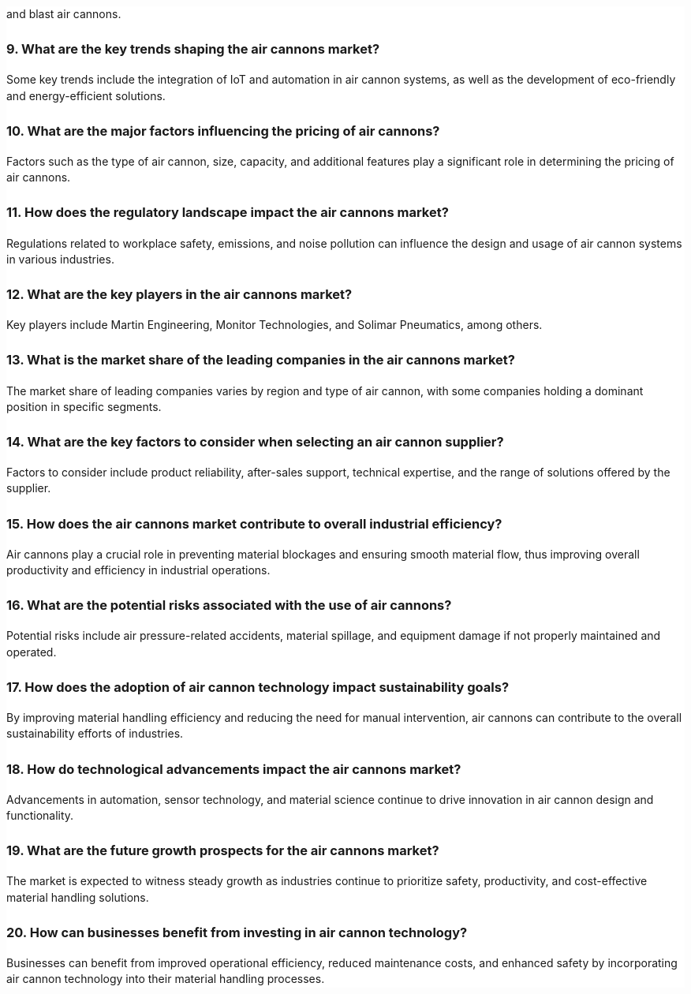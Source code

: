 and blast air cannons.</p><h3>9. What are the key trends shaping the air cannons market?</h3><p>Some key trends include the integration of IoT and automation in air cannon systems, as well as the development of eco-friendly and energy-efficient solutions.</p><h3>10. What are the major factors influencing the pricing of air cannons?</h3><p>Factors such as the type of air cannon, size, capacity, and additional features play a significant role in determining the pricing of air cannons.</p><h3>11. How does the regulatory landscape impact the air cannons market?</h3><p>Regulations related to workplace safety, emissions, and noise pollution can influence the design and usage of air cannon systems in various industries.</p><h3>12. What are the key players in the air cannons market?</h3><p>Key players include Martin Engineering, Monitor Technologies, and Solimar Pneumatics, among others.</p><h3>13. What is the market share of the leading companies in the air cannons market?</h3><p>The market share of leading companies varies by region and type of air cannon, with some companies holding a dominant position in specific segments.</p><h3>14. What are the key factors to consider when selecting an air cannon supplier?</h3><p>Factors to consider include product reliability, after-sales support, technical expertise, and the range of solutions offered by the supplier.</p><h3>15. How does the air cannons market contribute to overall industrial efficiency?</h3><p>Air cannons play a crucial role in preventing material blockages and ensuring smooth material flow, thus improving overall productivity and efficiency in industrial operations.</p><h3>16. What are the potential risks associated with the use of air cannons?</h3><p>Potential risks include air pressure-related accidents, material spillage, and equipment damage if not properly maintained and operated.</p><h3>17. How does the adoption of air cannon technology impact sustainability goals?</h3><p>By improving material handling efficiency and reducing the need for manual intervention, air cannons can contribute to the overall sustainability efforts of industries.</p><h3>18. How do technological advancements impact the air cannons market?</h3><p>Advancements in automation, sensor technology, and material science continue to drive innovation in air cannon design and functionality.</p><h3>19. What are the future growth prospects for the air cannons market?</h3><p>The market is expected to witness steady growth as industries continue to prioritize safety, productivity, and cost-effective material handling solutions.</p><h3>20. How can businesses benefit from investing in air cannon technology?</h3><p>Businesses can benefit from improved operational efficiency, reduced maintenance costs, and enhanced safety by incorporating air cannon technology into their material handling processes.</p></body></html></strong></p>
